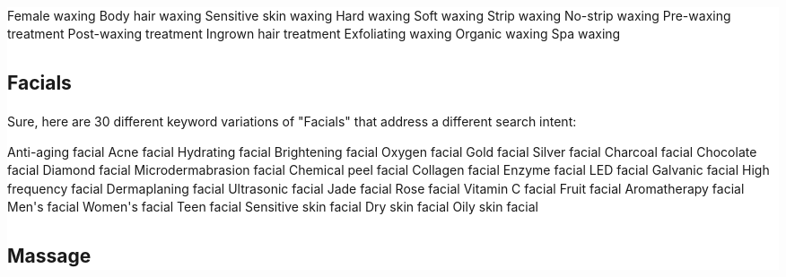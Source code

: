 Female waxing
Body hair waxing
Sensitive skin waxing
Hard waxing
Soft waxing
Strip waxing
No-strip waxing
Pre-waxing treatment
Post-waxing treatment
Ingrown hair treatment
Exfoliating waxing
Organic waxing
Spa waxing

## Facials

Sure, here are 30 different keyword variations of "Facials" that address a different search intent:

Anti-aging facial
Acne facial
Hydrating facial
Brightening facial
Oxygen facial
Gold facial
Silver facial
Charcoal facial
Chocolate facial
Diamond facial
Microdermabrasion facial
Chemical peel facial
Collagen facial
Enzyme facial
LED facial
Galvanic facial
High frequency facial
Dermaplaning facial
Ultrasonic facial
Jade facial
Rose facial
Vitamin C facial
Fruit facial
Aromatherapy facial
Men's facial
Women's facial
Teen facial
Sensitive skin facial
Dry skin facial
Oily skin facial

## Massage
